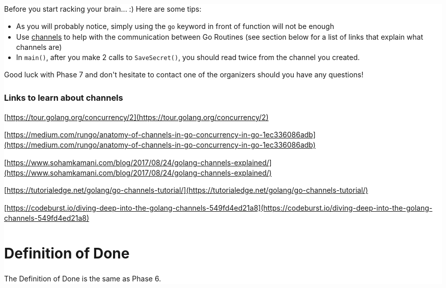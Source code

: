 Before you start racking your brain... :) Here are some tips:

* As you will probably notice, simply using the `go` keyword in front of function will not be enough
* Use [channels](#links-to-learn-about-channels) to help with the communication between Go Routines (see section below for a list of links that explain what channels are)
* In `main()`, after you make 2 calls to `SaveSecret()`, you should read twice from the channel you created.

Good luck with Phase 7 and don't hesitate to contact one of the organizers should you have any questions!

### Links to learn about channels

[https://tour.golang.org/concurrency/2](https://tour.golang.org/concurrency/2)

[https://medium.com/rungo/anatomy-of-channels-in-go-concurrency-in-go-1ec336086adb](https://medium.com/rungo/anatomy-of-channels-in-go-concurrency-in-go-1ec336086adb)

[https://www.sohamkamani.com/blog/2017/08/24/golang-channels-explained/](https://www.sohamkamani.com/blog/2017/08/24/golang-channels-explained/)

[https://tutorialedge.net/golang/go-channels-tutorial/](https://tutorialedge.net/golang/go-channels-tutorial/)

[https://codeburst.io/diving-deep-into-the-golang-channels-549fd4ed21a8](https://codeburst.io/diving-deep-into-the-golang-channels-549fd4ed21a8)

# Definition of Done

The Definition of Done is the same as Phase 6.

